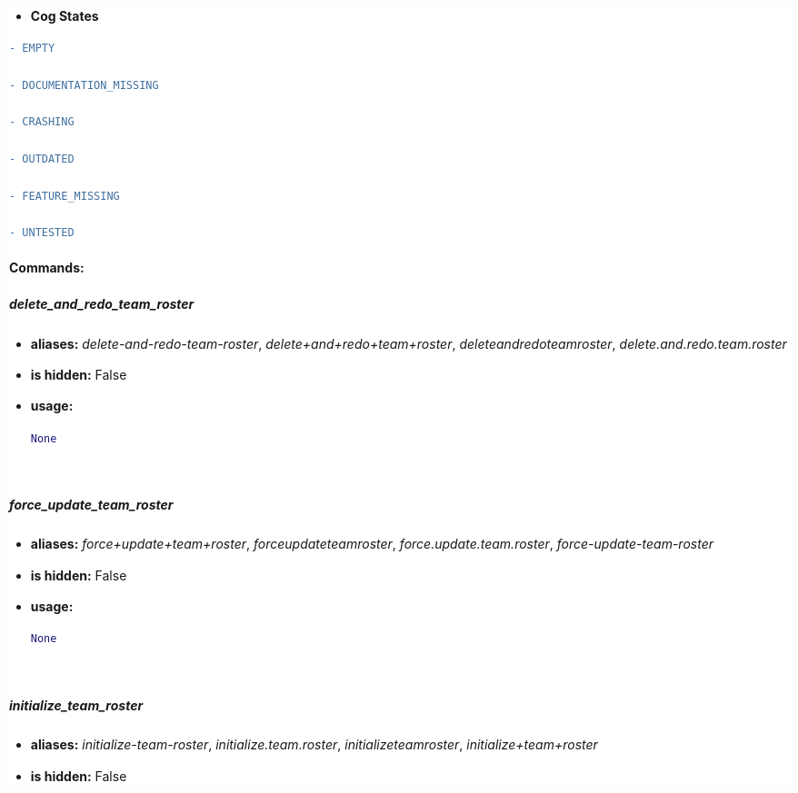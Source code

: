 - __Cog States__
```diff
- EMPTY

- DOCUMENTATION_MISSING

- CRASHING

- OUTDATED

- FEATURE_MISSING

- UNTESTED
```
#### Commands:

##### __delete_and_redo_team_roster__



- **aliases:** *delete-and-redo-team-roster*, *delete+and+redo+team+roster*, *deleteandredoteamroster*, *delete.and.redo.team.roster*


- **is hidden:** False

- **usage:**
    ```python
    None
    ```

<br>


##### __force_update_team_roster__



- **aliases:** *force+update+team+roster*, *forceupdateteamroster*, *force.update.team.roster*, *force-update-team-roster*


- **is hidden:** False

- **usage:**
    ```python
    None
    ```

<br>


##### __initialize_team_roster__



- **aliases:** *initialize-team-roster*, *initialize.team.roster*, *initializeteamroster*, *initialize+team+roster*


- **is hidden:** False
